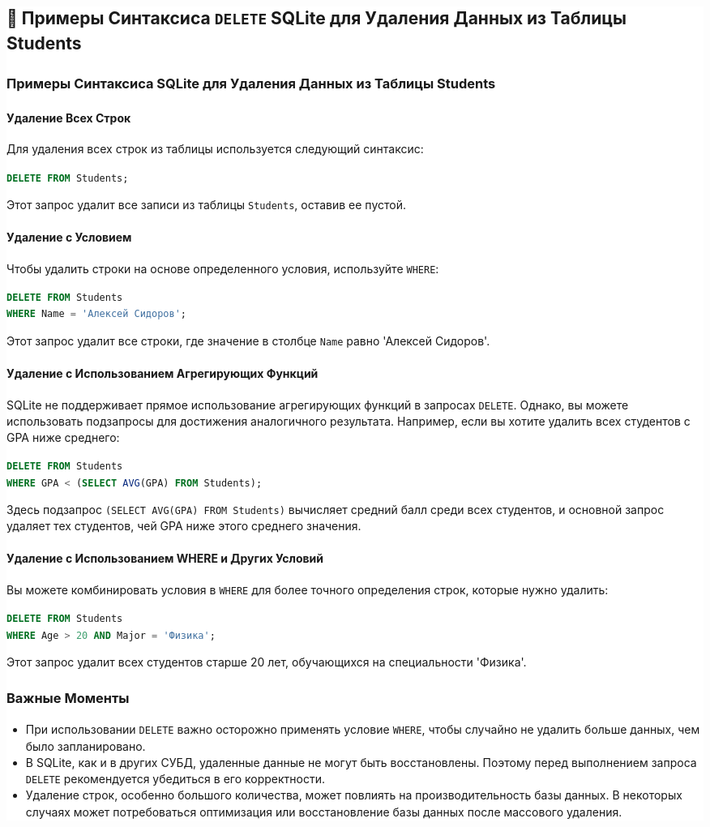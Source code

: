 ## 🚫 Примеры Синтаксиса `DELETE` SQLite для Удаления Данных из Таблицы Students

### Примеры Синтаксиса SQLite для Удаления Данных из Таблицы Students

#### Удаление Всех Строк

Для удаления всех строк из таблицы используется следующий синтаксис:

```sql
DELETE FROM Students;
```

Этот запрос удалит все записи из таблицы `Students`, оставив ее пустой.

#### Удаление с Условием

Чтобы удалить строки на основе определенного условия, используйте `WHERE`:

```sql
DELETE FROM Students
WHERE Name = 'Алексей Сидоров';
```

Этот запрос удалит все строки, где значение в столбце `Name` равно 'Алексей Сидоров'.

#### Удаление с Использованием Агрегирующих Функций

SQLite не поддерживает прямое использование агрегирующих функций в запросах `DELETE`. Однако, вы можете использовать подзапросы для достижения аналогичного результата. Например, если вы хотите удалить всех студентов с GPA ниже среднего:

```sql
DELETE FROM Students
WHERE GPA < (SELECT AVG(GPA) FROM Students);
```

Здесь подзапрос `(SELECT AVG(GPA) FROM Students)` вычисляет средний балл среди всех студентов, и основной запрос удаляет тех студентов, чей GPA ниже этого среднего значения.

#### Удаление с Использованием WHERE и Других Условий

Вы можете комбинировать условия в `WHERE` для более точного определения строк, которые нужно удалить:

```sql
DELETE FROM Students
WHERE Age > 20 AND Major = 'Физика';
```

Этот запрос удалит всех студентов старше 20 лет, обучающихся на специальности 'Физика'.

### Важные Моменты

- При использовании `DELETE` важно осторожно применять условие `WHERE`, чтобы случайно не удалить больше данных, чем было запланировано.
- В SQLite, как и в других СУБД, удаленные данные не могут быть восстановлены. Поэтому перед выполнением запроса `DELETE` рекомендуется убедиться в его корректности.
- Удаление строк, особенно большого количества, может повлиять на производительность базы данных. В некоторых случаях может потребоваться оптимизация или восстановление базы данных после массового удаления.

